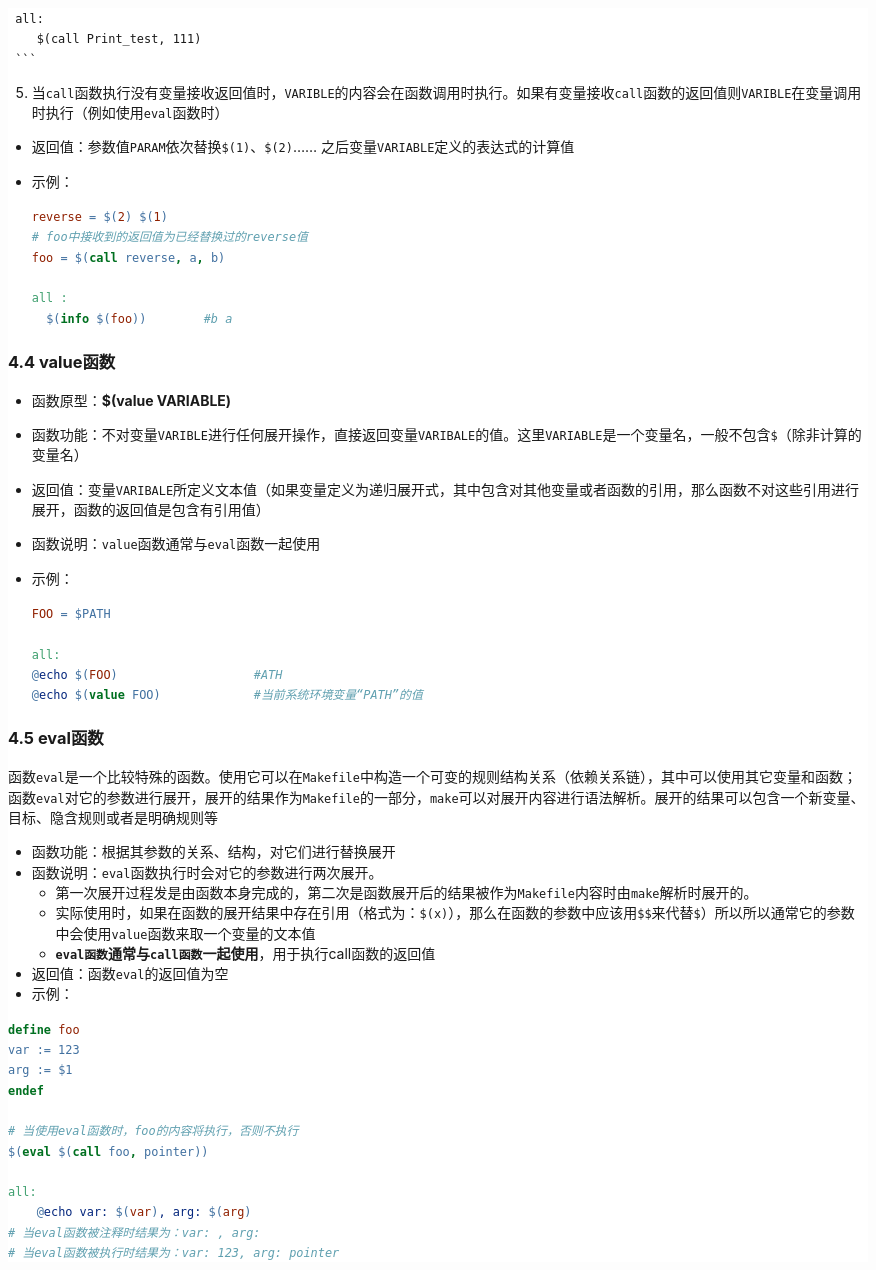      all:
     	$(call Print_test, 111)
     ```

  5. 当`call`函数执行没有变量接收返回值时，`VARIBLE`的内容会在函数调用时执行。如果有变量接收`call`函数的返回值则`VARIBLE`在变量调用时执行（例如使用`eval`函数时）

* 返回值：参数值`PARAM`依次替换`$(1)`、`$(2)`…… 之后变量`VARIABLE`定义的表达式的计算值

* 示例：

  ```makefile
  reverse = $(2) $(1) 
  # foo中接收到的返回值为已经替换过的reverse值
  foo = $(call reverse, a, b)
  
  all :
  	$(info $(foo))        #b a
  ```

### 4.4 value函数

* 函数原型：**$(value VARIABLE)**

* 函数功能：不对变量`VARIBLE`进行任何展开操作，直接返回变量`VARIBALE`的值。这里`VARIABLE`是一个变量名，一般不包含`$`（除非计算的变量名）

* 返回值：变量`VARIBALE`所定义文本值（如果变量定义为递归展开式，其中包含对其他变量或者函数的引用，那么函数不对这些引用进行展开，函数的返回值是包含有引用值）

* 函数说明：`value`函数通常与`eval`函数一起使用

* 示例：

  ```makefile
  FOO = $PATH 
  
  all: 
  @echo $(FOO)                   #ATH
  @echo $(value FOO)             #当前系统环境变量“PATH”的值
  ```

### 4.5 eval函数

函数`eval`是一个比较特殊的函数。使用它可以在`Makefile`中构造一个可变的规则结构关系（依赖关系链），其中可以使用其它变量和函数；函数`eval`对它的参数进行展开，展开的结果作为`Makefile`的一部分，`make`可以对展开内容进行语法解析。展开的结果可以包含一个新变量、目标、隐含规则或者是明确规则等

* 函数功能：根据其参数的关系、结构，对它们进行替换展开
* 函数说明：`eval`函数执行时会对它的参数进行两次展开。
  * 第一次展开过程发是由函数本身完成的，第二次是函数展开后的结果被作为`Makefile`内容时由`make`解析时展开的。
  * 实际使用时，如果在函数的展开结果中存在引用（格式为：`$(x)`），那么在函数的参数中应该用`$$`来代替`$`）所以所以通常它的参数中会使用`value`函数来取一个变量的文本值
  * **`eval函数`通常与`call函数`一起使用**，用于执行call函数的返回值
* 返回值：函数`eval`的返回值为空
* 示例：

```makefile
define foo 
var := 123
arg := $1
endef 

# 当使用eval函数时，foo的内容将执行，否则不执行
$(eval $(call foo, pointer))

all:
	@echo var: $(var), arg: $(arg)
# 当eval函数被注释时结果为：var: , arg:
# 当eval函数被执行时结果为：var: 123, arg: pointer
```
